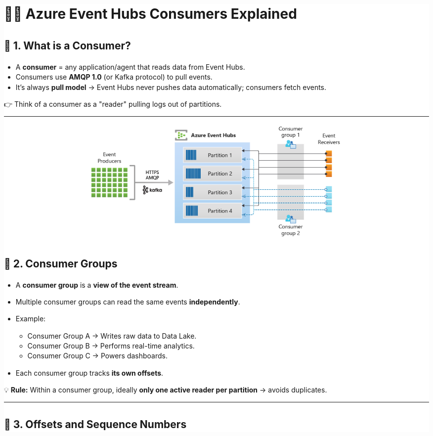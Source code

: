 # 🧑‍💻 Azure Event Hubs Consumers Explained

## 🚦 1. What is a Consumer?

- A **consumer** = any application/agent that reads data from Event Hubs.
- Consumers use **AMQP 1.0** (or Kafka protocol) to pull events.
- It’s always **pull model** → Event Hubs never pushes data automatically; consumers fetch events.

👉 Think of a consumer as a "reader" pulling logs out of partitions.

---

<div align="center" style="background-color: #ffffffff ;border-radius: 10px;border: 2px solid white">
  <img src="image/1.1.event-hub/1758891823952.png" alt="Azure Event Hubs Logo" style="border-radius: 10px; border: 2px solid white; width: 60%">
</div>

## 👥 2. Consumer Groups

- A **consumer group** is a **view of the event stream**.
- Multiple consumer groups can read the same events **independently**.
- Example:

  - Consumer Group A → Writes raw data to Data Lake.
  - Consumer Group B → Performs real-time analytics.
  - Consumer Group C → Powers dashboards.

- Each consumer group tracks **its own offsets**.

💡 **Rule:** Within a consumer group, ideally **only one active reader per partition** → avoids duplicates.

---

## 🧾 3. Offsets and Sequence Numbers
